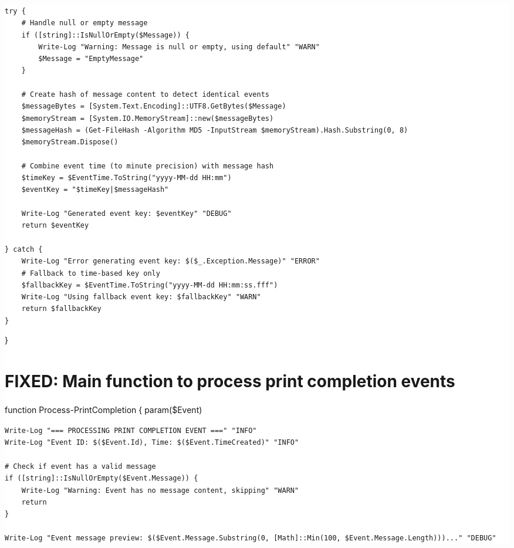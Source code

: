     try {
        # Handle null or empty message
        if ([string]::IsNullOrEmpty($Message)) {
            Write-Log "Warning: Message is null or empty, using default" "WARN"
            $Message = "EmptyMessage"
        }
        
        # Create hash of message content to detect identical events
        $messageBytes = [System.Text.Encoding]::UTF8.GetBytes($Message)
        $memoryStream = [System.IO.MemoryStream]::new($messageBytes)
        $messageHash = (Get-FileHash -Algorithm MD5 -InputStream $memoryStream).Hash.Substring(0, 8)
        $memoryStream.Dispose()
        
        # Combine event time (to minute precision) with message hash
        $timeKey = $EventTime.ToString("yyyy-MM-dd HH:mm")
        $eventKey = "$timeKey|$messageHash"
        
        Write-Log "Generated event key: $eventKey" "DEBUG"
        return $eventKey
        
    } catch {
        Write-Log "Error generating event key: $($_.Exception.Message)" "ERROR"
        # Fallback to time-based key only
        $fallbackKey = $EventTime.ToString("yyyy-MM-dd HH:mm:ss.fff")
        Write-Log "Using fallback event key: $fallbackKey" "WARN"
        return $fallbackKey
    }
}

# FIXED: Main function to process print completion events
function Process-PrintCompletion {
    param($Event)
    
    Write-Log "=== PROCESSING PRINT COMPLETION EVENT ===" "INFO"
    Write-Log "Event ID: $($Event.Id), Time: $($Event.TimeCreated)" "INFO"
    
    # Check if event has a valid message
    if ([string]::IsNullOrEmpty($Event.Message)) {
        Write-Log "Warning: Event has no message content, skipping" "WARN"
        return
    }
    
    Write-Log "Event message preview: $($Event.Message.Substring(0, [Math]::Min(100, $Event.Message.Length)))..." "DEBUG"
    
